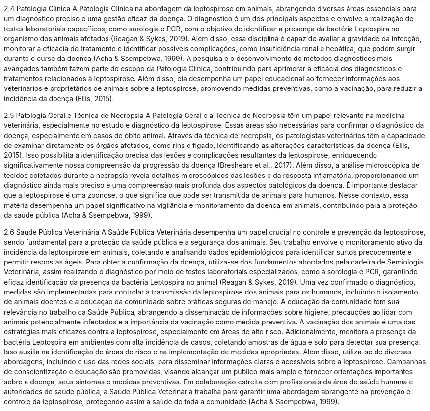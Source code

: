 2.4 Patologia Clínica
A Patologia Clínica na abordagem da leptospirose em animais, abrangendo diversas áreas essenciais para um diagnóstico preciso e uma gestão eficaz da doença. 
O diagnóstico é um dos principais aspectos e envolve a realização de testes laboratoriais específicos, como sorologia e PCR, com o objetivo de identificar a presença da bactéria Leptospira no organismo dos animais afetados (Reagan & Sykes, 2019). 
Além disso, essa disciplina é capaz de avaliar a gravidade da infecção, monitorar a eficácia do tratamento e identificar possíveis complicações, como insuficiência renal e hepática, que podem surgir durante o curso da doença (Acha & Ssempebwa, 1999).
A pesquisa e o desenvolvimento de métodos diagnósticos mais avançados também fazem parte do escopo da Patologia Clínica, contribuindo para aprimorar a eficácia dos diagnósticos e tratamentos relacionados à leptospirose. Além disso, ela desempenha um papel educacional ao fornecer informações aos veterinários e proprietários de animais sobre a leptospirose, promovendo medidas preventivas, como a vacinação, para reduzir a incidência da doença (Ellis, 2015).

2.5 Patologia Geral e Técnica de Necropsia
A Patologia Geral e a Técnica de Necropsia têm um papel relevante na medicina veterinária, especialmente no estudo e diagnóstico da leptospirose. Essas áreas são necessárias para confirmar o diagnóstico da doença, especialmente em casos de óbito animal. Através da técnica de necropsia, os patologistas veterinários têm a capacidade de examinar diretamente os órgãos afetados, como rins e fígado, identificando as alterações características da doença (Ellis, 2015). Isso possibilita a identificação precisa das lesões e complicações resultantes da leptospirose, enriquecendo significativamente nossa compreensão da progressão da doença (Breshears et al., 2017). 
Além disso, a análise microscópica de tecidos coletados durante a necropsia revela detalhes microscópicos das lesões e da resposta inflamatória, proporcionando um diagnóstico ainda mais preciso e uma compreensão mais profunda dos aspectos patológicos da doença. É importante destacar que a leptospirose é uma zoonose, o que significa que pode ser transmitida de animais para humanos. Nesse contexto, essa matéria desempenha um papel significativo na vigilância e monitoramento da doença em animais, contribuindo para a proteção da saúde pública (Acha & Ssempebwa, 1999).

2.6 Saúde Pública Veterinária
A Saúde Pública Veterinária desempenha um papel crucial no controle e prevenção da leptospirose, sendo fundamental para a proteção da saúde pública e a segurança dos animais. Seu trabalho envolve o monitoramento ativo da incidência da leptospirose em animais, coletando e analisando dados epidemiológicos para identificar surtos precocemente e permitir respostas ágeis. 
Para obter a confirmação da doença, utiliza-se dos fundamentos abordados pela cadeira de Semiologia Veterinária, assim realizando o diagnóstico por meio de testes laboratoriais especializados, como a sorologia e PCR, garantindo eficaz identificação da presença da bactéria Leptospira no animal (Reagan & Sykes, 2019). 
Uma vez confirmado o diagnóstico, medidas são implementadas para controlar a transmissão da leptospirose dos animais para os humanos, incluindo o isolamento de animais doentes e a educação da comunidade sobre práticas seguras de manejo. A educação da comunidade tem sua relevância no trabalho da Saúde Pública, abrangendo a disseminação de informações sobre higiene, precauções ao lidar com animais potencialmente infectados e a importância da vacinação como medida preventiva. 
A vacinação dos animais é uma das estratégias mais eficazes contra a leptospirose, especialmente em áreas de alto risco. Adicionalmente, monitora a presença da bactéria Leptospira em ambientes com alta incidência de casos, coletando amostras de água e solo para detectar sua presença. Isso auxilia na identificação de áreas de risco e na implementação de medidas apropriadas. 
Além disso, utiliza-se de diversas abordagens, incluindo o uso das redes sociais, para disseminar informações claras e acessíveis sobre a leptospirose. Campanhas de conscientização e educação são promovidas, visando alcançar um público mais amplo e fornecer orientações importantes sobre a doença, seus sintomas e medidas preventivas. 
Em colaboração estreita com profissionais da área de saúde humana e autoridades de saúde pública, a Saúde Pública Veterinária trabalha para garantir uma abordagem abrangente na prevenção e controle da leptospirose, protegendo assim a saúde de toda a comunidade (Acha & Ssempebwa, 1999).
